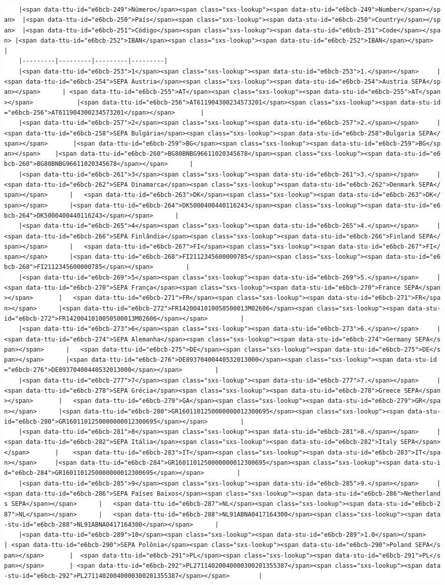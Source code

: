         |<span data-ttu-id="e6bcb-249">Número</span><span class="sxs-lookup"><span data-stu-id="e6bcb-249">Number</span></span>  |<span data-ttu-id="e6bcb-250">País</span><span class="sxs-lookup"><span data-stu-id="e6bcb-250">Country</span></span>  |<span data-ttu-id="e6bcb-251">Código</span><span class="sxs-lookup"><span data-stu-id="e6bcb-251">Code</span></span> |<span data-ttu-id="e6bcb-252">IBAN</span><span class="sxs-lookup"><span data-stu-id="e6bcb-252">IBAN</span></span>  |
        |---------|---------|---------|---------|
        |<span data-ttu-id="e6bcb-253">1</span><span class="sxs-lookup"><span data-stu-id="e6bcb-253">1.</span></span>     |  <span data-ttu-id="e6bcb-254">SEPA Áustria</span><span class="sxs-lookup"><span data-stu-id="e6bcb-254">Austria SEPA</span></span>      | <span data-ttu-id="e6bcb-255">AT</span><span class="sxs-lookup"><span data-stu-id="e6bcb-255">AT</span></span>            |<span data-ttu-id="e6bcb-256">AT611904300234573201</span><span class="sxs-lookup"><span data-stu-id="e6bcb-256">AT611904300234573201</span></span>       |
        |<span data-ttu-id="e6bcb-257">2</span><span class="sxs-lookup"><span data-stu-id="e6bcb-257">2.</span></span>     |  <span data-ttu-id="e6bcb-258">SEPA Bulgária</span><span class="sxs-lookup"><span data-stu-id="e6bcb-258">Bulgaria SEPA</span></span>       |<span data-ttu-id="e6bcb-259">BG</span><span class="sxs-lookup"><span data-stu-id="e6bcb-259">BG</span></span>    |<span data-ttu-id="e6bcb-260">BG80BNBG96611020345678</span><span class="sxs-lookup"><span data-stu-id="e6bcb-260">BG80BNBG96611020345678</span></span>      |
        |<span data-ttu-id="e6bcb-261">3</span><span class="sxs-lookup"><span data-stu-id="e6bcb-261">3.</span></span>     |  <span data-ttu-id="e6bcb-262">SEPA Dinamarca</span><span class="sxs-lookup"><span data-stu-id="e6bcb-262">Denmark SEPA</span></span>      |   <span data-ttu-id="e6bcb-263">DK</span><span class="sxs-lookup"><span data-stu-id="e6bcb-263">DK</span></span>      |<span data-ttu-id="e6bcb-264">DK5000400440116243</span><span class="sxs-lookup"><span data-stu-id="e6bcb-264">DK5000400440116243</span></span>      |
        |<span data-ttu-id="e6bcb-265">4</span><span class="sxs-lookup"><span data-stu-id="e6bcb-265">4.</span></span>     |  <span data-ttu-id="e6bcb-266">SEPA Finlândia</span><span class="sxs-lookup"><span data-stu-id="e6bcb-266">Finland SEPA</span></span>      |   <span data-ttu-id="e6bcb-267">FI</span><span class="sxs-lookup"><span data-stu-id="e6bcb-267">FI</span></span>      |<span data-ttu-id="e6bcb-268">FI2112345600000785</span><span class="sxs-lookup"><span data-stu-id="e6bcb-268">FI2112345600000785</span></span>         |
        |<span data-ttu-id="e6bcb-269">5</span><span class="sxs-lookup"><span data-stu-id="e6bcb-269">5.</span></span>     |  <span data-ttu-id="e6bcb-270">SEPA França</span><span class="sxs-lookup"><span data-stu-id="e6bcb-270">France SEPA</span></span>       |   <span data-ttu-id="e6bcb-271">FR</span><span class="sxs-lookup"><span data-stu-id="e6bcb-271">FR</span></span>      |<span data-ttu-id="e6bcb-272">FR1420041010050500013M02606</span><span class="sxs-lookup"><span data-stu-id="e6bcb-272">FR1420041010050500013M02606</span></span>         |
        |<span data-ttu-id="e6bcb-273">6</span><span class="sxs-lookup"><span data-stu-id="e6bcb-273">6.</span></span>     |  <span data-ttu-id="e6bcb-274">SEPA Alemanha</span><span class="sxs-lookup"><span data-stu-id="e6bcb-274">Germany SEPA</span></span>      |   <span data-ttu-id="e6bcb-275">DE</span><span class="sxs-lookup"><span data-stu-id="e6bcb-275">DE</span></span>      |<span data-ttu-id="e6bcb-276">DE89370400440532013000</span><span class="sxs-lookup"><span data-stu-id="e6bcb-276">DE89370400440532013000</span></span>         |
        |<span data-ttu-id="e6bcb-277">7</span><span class="sxs-lookup"><span data-stu-id="e6bcb-277">7.</span></span>     |  <span data-ttu-id="e6bcb-278">SEPA Grécia</span><span class="sxs-lookup"><span data-stu-id="e6bcb-278">Greece SEPA</span></span>       |   <span data-ttu-id="e6bcb-279">GA</span><span class="sxs-lookup"><span data-stu-id="e6bcb-279">GR</span></span>      |<span data-ttu-id="e6bcb-280">GR1601101250000000012300695</span><span class="sxs-lookup"><span data-stu-id="e6bcb-280">GR1601101250000000012300695</span></span>         |
        |<span data-ttu-id="e6bcb-281">8</span><span class="sxs-lookup"><span data-stu-id="e6bcb-281">8.</span></span>     |  <span data-ttu-id="e6bcb-282">SEPA Itália</span><span class="sxs-lookup"><span data-stu-id="e6bcb-282">Italy SEPA</span></span>       |    <span data-ttu-id="e6bcb-283">IT</span><span class="sxs-lookup"><span data-stu-id="e6bcb-283">IT</span></span>     |<span data-ttu-id="e6bcb-284">GR1601101250000000012300695</span><span class="sxs-lookup"><span data-stu-id="e6bcb-284">GR1601101250000000012300695</span></span>         |
        |<span data-ttu-id="e6bcb-285">9</span><span class="sxs-lookup"><span data-stu-id="e6bcb-285">9.</span></span>     |  <span data-ttu-id="e6bcb-286">SEPA Países Baixos</span><span class="sxs-lookup"><span data-stu-id="e6bcb-286">Netherlands SEPA</span></span>      |   <span data-ttu-id="e6bcb-287">NL</span><span class="sxs-lookup"><span data-stu-id="e6bcb-287">NL</span></span>      |   <span data-ttu-id="e6bcb-288">NL91ABNA0417164300</span><span class="sxs-lookup"><span data-stu-id="e6bcb-288">NL91ABNA0417164300</span></span>      |
        |<span data-ttu-id="e6bcb-289">10</span><span class="sxs-lookup"><span data-stu-id="e6bcb-289">1.0</span></span>     | <span data-ttu-id="e6bcb-290">SEPA Polônia</span><span class="sxs-lookup"><span data-stu-id="e6bcb-290">Poland SEPA</span></span>       |  <span data-ttu-id="e6bcb-291">PL</span><span class="sxs-lookup"><span data-stu-id="e6bcb-291">PL</span></span>       | <span data-ttu-id="e6bcb-292">PL27114020040000300201355387</span><span class="sxs-lookup"><span data-stu-id="e6bcb-292">PL27114020040000300201355387</span></span>        |
